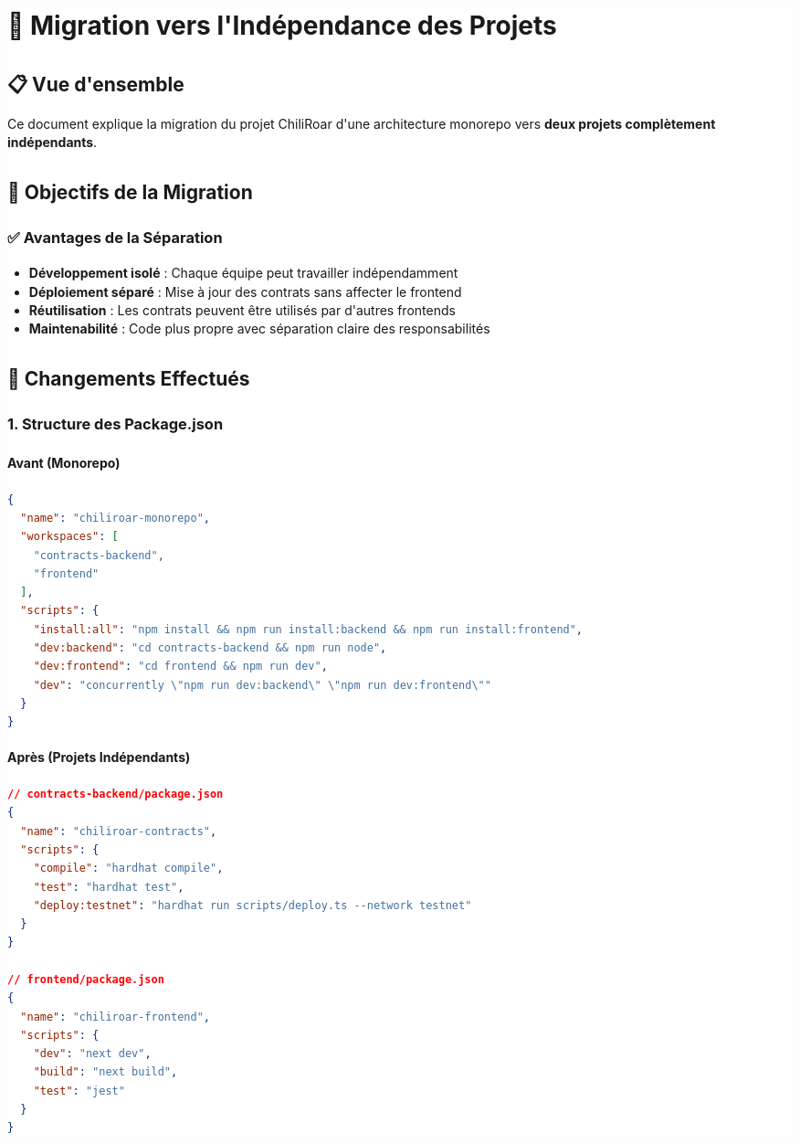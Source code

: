 # 🔄 Migration vers l'Indépendance des Projets

## 📋 Vue d'ensemble

Ce document explique la migration du projet ChiliRoar d'une architecture monorepo vers **deux projets complètement indépendants**.

## 🎯 Objectifs de la Migration

### ✅ Avantages de la Séparation
- **Développement isolé** : Chaque équipe peut travailler indépendamment
- **Déploiement séparé** : Mise à jour des contrats sans affecter le frontend
- **Réutilisation** : Les contrats peuvent être utilisés par d'autres frontends
- **Maintenabilité** : Code plus propre avec séparation claire des responsabilités

## 🔄 Changements Effectués

### 1. Structure des Package.json

#### Avant (Monorepo)
```json
{
  "name": "chiliroar-monorepo",
  "workspaces": [
    "contracts-backend",
    "frontend"
  ],
  "scripts": {
    "install:all": "npm install && npm run install:backend && npm run install:frontend",
    "dev:backend": "cd contracts-backend && npm run node",
    "dev:frontend": "cd frontend && npm run dev",
    "dev": "concurrently \"npm run dev:backend\" \"npm run dev:frontend\""
  }
}
```

#### Après (Projets Indépendants)
```json
// contracts-backend/package.json
{
  "name": "chiliroar-contracts",
  "scripts": {
    "compile": "hardhat compile",
    "test": "hardhat test",
    "deploy:testnet": "hardhat run scripts/deploy.ts --network testnet"
  }
}

// frontend/package.json
{
  "name": "chiliroar-frontend",
  "scripts": {
    "dev": "next dev",
    "build": "next build",
    "test": "jest"
  }
}
```

